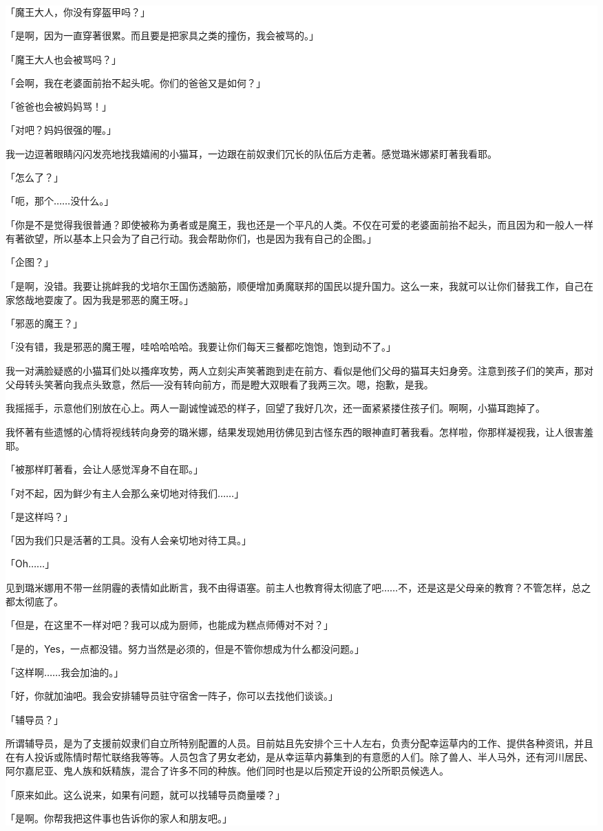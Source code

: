 「魔王大人，你没有穿盔甲吗？」

「是啊，因为一直穿著很累。而且要是把家具之类的撞伤，我会被骂的。」

「魔王大人也会被骂吗？」

「会啊，我在老婆面前抬不起头呢。你们的爸爸又是如何？」

「爸爸也会被妈妈骂！」

「对吧？妈妈很强的喔。」

我一边逗著眼睛闪闪发亮地找我嬉闹的小猫耳，一边跟在前奴隶们冗长的队伍后方走著。感觉璐米娜紧盯著我看耶。

「怎么了？」

「呃，那个……没什么。」

「你是不是觉得我很普通？即使被称为勇者或是魔王，我也还是一个平凡的人类。不仅在可爱的老婆面前抬不起头，而且因为和一般人一样有著欲望，所以基本上只会为了自己行动。我会帮助你们，也是因为我有自己的企图。」

「企图？」

「是啊，没错。我要让挑衅我的戈培尔王国伤透脑筋，顺便增加勇魔联邦的国民以提升国力。这么一来，我就可以让你们替我工作，自己在家悠哉地耍废了。因为我是邪恶的魔王呀。」

「邪恶的魔王？」

「没有错，我是邪恶的魔王喔，哇哈哈哈哈。我要让你们每天三餐都吃饱饱，饱到动不了。」

我一对满脸疑惑的小猫耳们处以搔痒攻势，两人立刻尖声笑著跑到走在前方、看似是他们父母的猫耳夫妇身旁。注意到孩子们的笑声，那对父母转头笑著向我点头致意，然后──没有转向前方，而是瞪大双眼看了我两三次。嗯，抱歉，是我。

我摇摇手，示意他们别放在心上。两人一副诚惶诚恐的样子，回望了我好几次，还一面紧紧搂住孩子们。啊啊，小猫耳跑掉了。

我怀著有些遗憾的心情将视线转向身旁的璐米娜，结果发现她用彷佛见到古怪东西的眼神直盯著我看。怎样啦，你那样凝视我，让人很害羞耶。

「被那样盯著看，会让人感觉浑身不自在耶。」

「对不起，因为鲜少有主人会那么亲切地对待我们……」

「是这样吗？」

「因为我们只是活著的工具。没有人会亲切地对待工具。」

「Oh……」

见到璐米娜用不带一丝阴霾的表情如此断言，我不由得语塞。前主人也教育得太彻底了吧……不，还是这是父母亲的教育？不管怎样，总之都太彻底了。

「但是，在这里不一样对吧？我可以成为厨师，也能成为糕点师傅对不对？」

「是的，Yes，一点都没错。努力当然是必须的，但是不管你想成为什么都没问题。」

「这样啊……我会加油的。」

「好，你就加油吧。我会安排辅导员驻守宿舍一阵子，你可以去找他们谈谈。」

「辅导员？」

所谓辅导员，是为了支援前奴隶们自立所特别配置的人员。目前姑且先安排个三十人左右，负责分配幸运草内的工作、提供各种资讯，并且在有人投诉或陈情时帮忙联络我等等。人员包含了男女老幼，是从幸运草内募集到的有意愿的人们。除了兽人、半人马外，还有河川居民、阿尔嘉尼亚、鬼人族和妖精族，混合了许多不同的种族。他们同时也是以后预定开设的公所职员候选人。

「原来如此。这么说来，如果有问题，就可以找辅导员商量喽？」

「是啊。你帮我把这件事也告诉你的家人和朋友吧。」
